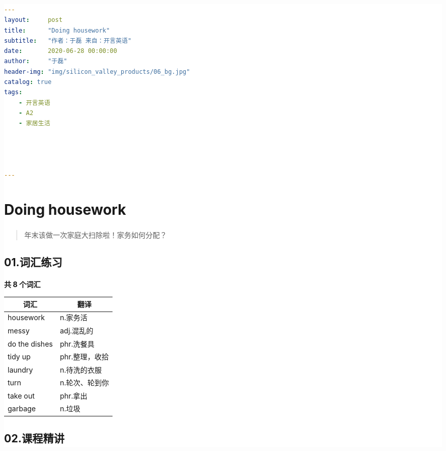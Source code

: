 ```yaml
---
layout:     post
title:      "Doing housework"
subtitle:   "作者：于磊 来自：开言英语"
date:       2020-06-28 00:00:00
author:     "于磊"
header-img: "img/silicon_valley_products/06_bg.jpg"
catalog: true
tags:
    - 开言英语
    - A2
    - 家居生活




---
```




# Doing housework

> 年末该做一次家庭大扫除啦！家务如何分配？



## 01.词汇练习

**共 8 个词汇**

| 词汇          | 翻译           |
| ------------- | -------------- |
| housework     | n.家务活       |
| messy         | adj.混乱的     |
| do the dishes | phr.洗餐具     |
| tidy up       | phr.整理，收拾 |
| laundry       | n.待洗的衣服   |
| turn          | n.轮次、轮到你 |
| take out      | phr.拿出       |
| garbage       | n.垃圾         |



## 02.课程精讲
